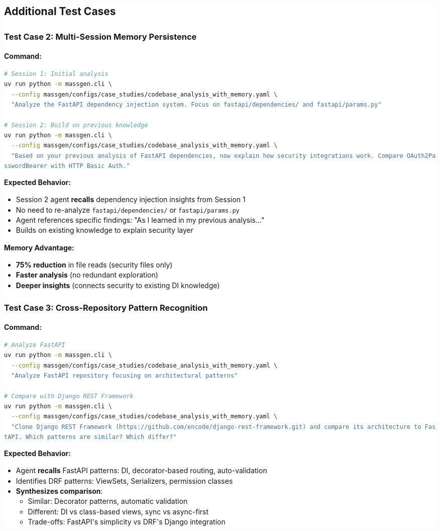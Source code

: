 
## Additional Test Cases

### Test Case 2: Multi-Session Memory Persistence

**Command:**
```bash
# Session 1: Initial analysis
uv run python -m massgen.cli \
  --config massgen/configs/case_studies/codebase_analysis_with_memory.yaml \
  "Analyze the FastAPI dependency injection system. Focus on fastapi/dependencies/ and fastapi/params.py"

# Session 2: Build on previous knowledge
uv run python -m massgen.cli \
  --config massgen/configs/case_studies/codebase_analysis_with_memory.yaml \
  "Based on your previous analysis of FastAPI dependencies, now explain how security integrations work. Compare OAuth2PasswordBearer with HTTP Basic Auth."
```

**Expected Behavior:**
- Session 2 agent **recalls** dependency injection insights from Session 1
- No need to re-analyze `fastapi/dependencies/` or `fastapi/params.py`
- Agent references specific findings: "As I learned in my previous analysis..."
- Builds on existing knowledge to explain security layer

**Memory Advantage:**
- **75% reduction** in file reads (security files only)
- **Faster analysis** (no redundant exploration)
- **Deeper insights** (connects security to existing DI knowledge)

### Test Case 3: Cross-Repository Pattern Recognition

**Command:**
```bash
# Analyze FastAPI
uv run python -m massgen.cli \
  --config massgen/configs/case_studies/codebase_analysis_with_memory.yaml \
  "Analyze FastAPI repository focusing on architectural patterns"

# Compare with Django REST Framework
uv run python -m massgen.cli \
  --config massgen/configs/case_studies/codebase_analysis_with_memory.yaml \
  "Clone Django REST Framework (https://github.com/encode/django-rest-framework.git) and compare its architecture to FastAPI. Which patterns are similar? Which differ?"
```

**Expected Behavior:**
- Agent **recalls** FastAPI patterns: DI, decorator-based routing, auto-validation
- Identifies DRF patterns: ViewSets, Serializers, permission classes
- **Synthesizes comparison**:
  - Similar: Decorator patterns, automatic validation
  - Different: DI vs class-based views, sync vs async-first
  - Trade-offs: FastAPI's simplicity vs DRF's Django integration
